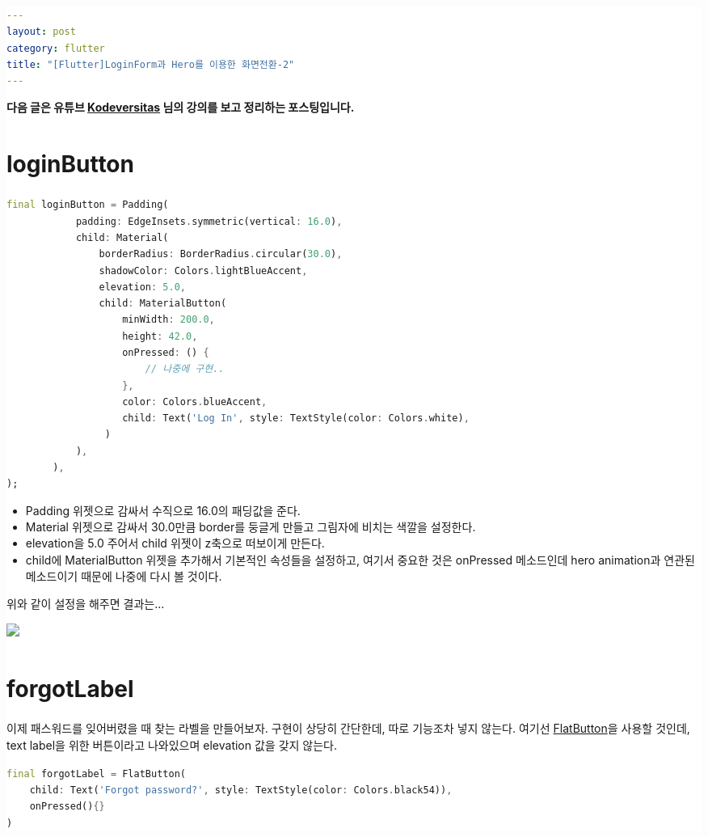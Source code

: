 ```yaml
---
layout: post
category: flutter
title: "[Flutter]LoginForm과 Hero를 이용한 화면전환-2"
---
```


**다음 글은 유튜브 [Kodeversitas](https://www.youtube.com/watch?v=efbB8-x9T2c) 님의 강의를 보고 정리하는 포스팅입니다.**



# loginButton

```dart
final loginButton = Padding(
			padding: EdgeInsets.symmetric(vertical: 16.0),
			child: Material(
				borderRadius: BorderRadius.circular(30.0),
				shadowColor: Colors.lightBlueAccent,
				elevation: 5.0,
				child: MaterialButton(
					minWidth: 200.0,
					height: 42.0,
					onPressed: () {
						// 나중에 구현..
					},
					color: Colors.blueAccent,
					child: Text('Log In', style: TextStyle(color: Colors.white),
                 )
			),
		),
);
```

* Padding 위젯으로 감싸서 수직으로 16.0의 패딩값을 준다.
* Material 위젯으로 감싸서 30.0만큼 border를 둥글게 만들고 그림자에 비치는 색깔을 설정한다.
* elevation을 5.0 주어서 child 위젯이 z축으로 떠보이게 만든다.
* child에 MaterialButton 위젯을 추가해서 기본적인 속성들을 설정하고, 여기서 중요한 것은 onPressed 메소드인데 hero animation과 연관된 메소드이기 때문에 나중에 다시 볼 것이다.

위와 같이 설정을 해주면 결과는...

<img src="https://user-images.githubusercontent.com/35518072/42404940-6b45bd8e-81c9-11e8-8ce0-52760736d207.png" width="300px">

<br>

# forgotLabel

이제 패스워드를 잊어버렸을 때 찾는 라벨을 만들어보자. 구현이 상당히 간단한데, 따로 기능조차 넣지 않는다. 여기선 [FlatButton](https://docs.flutter.io/flutter/material/FlatButton-class.html)을 사용할 것인데, text label을 위한 버튼이라고 나와있으며 elevation 값을 갖지 않는다.

```dart
final forgotLabel = FlatButton(
	child: Text('Forgot password?', style: TextStyle(color: Colors.black54)),
    onPressed(){}
)
```
